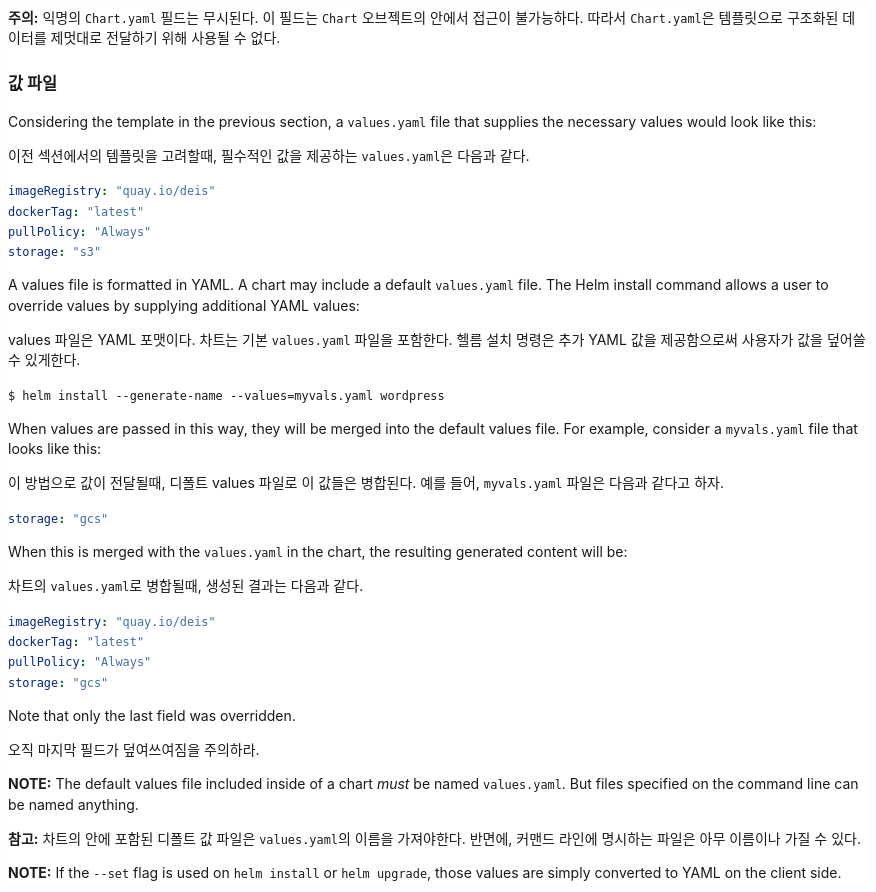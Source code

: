 **주의:** 익명의 `Chart.yaml` 필드는 무시된다. 이 필드는 `Chart` 오브젝트의 안에서 접근이 불가능하다. 따라서 `Chart.yaml`은 템플릿으로 구조화된 데이터를 제멋대로 전달하기 위해 사용될 수 없다.

### 값 파일

Considering the template in the previous section, a `values.yaml` file that
supplies the necessary values would look like this:

이전 섹션에서의 템플릿을 고려할때, 필수적인 값을 제공하는 `values.yaml`은 다음과 같다.

```yaml
imageRegistry: "quay.io/deis"
dockerTag: "latest"
pullPolicy: "Always"
storage: "s3"
```

A values file is formatted in YAML. A chart may include a default `values.yaml`
file. The Helm install command allows a user to override values by supplying
additional YAML values:

values 파일은 YAML 포맷이다. 차트는 기본 `values.yaml` 파일을 포함한다. 헬름 설치 명령은 추가 YAML 값을 제공함으로써 사용자가 값을 덮어쓸 수 있게한다.

```console
$ helm install --generate-name --values=myvals.yaml wordpress
```

When values are passed in this way, they will be merged into the default values
file. For example, consider a `myvals.yaml` file that looks like this:

이 방법으로 값이 전달될때, 디폴트 values 파일로 이 값들은 병합된다. 예를 들어, `myvals.yaml` 파일은 다음과 같다고 하자.

```yaml
storage: "gcs"
```

When this is merged with the `values.yaml` in the chart, the resulting generated
content will be:

차트의 `values.yaml`로 병합될때, 생성된 결과는 다음과 같다.

```yaml
imageRegistry: "quay.io/deis"
dockerTag: "latest"
pullPolicy: "Always"
storage: "gcs"
```

Note that only the last field was overridden.

오직 마지막 필드가 덮여쓰여짐을 주의하라.

**NOTE:** The default values file included inside of a chart _must_ be named
`values.yaml`. But files specified on the command line can be named anything.

**참고:** 차트의 안에 포함된 디폴트 값 파일은 `values.yaml`의 이름을 가져야한다. 반면에, 커맨드 라인에 명시하는 파일은 아무 이름이나 가질 수 있다.

**NOTE:** If the `--set` flag is used on `helm install` or `helm upgrade`, those
values are simply converted to YAML on the client side.
